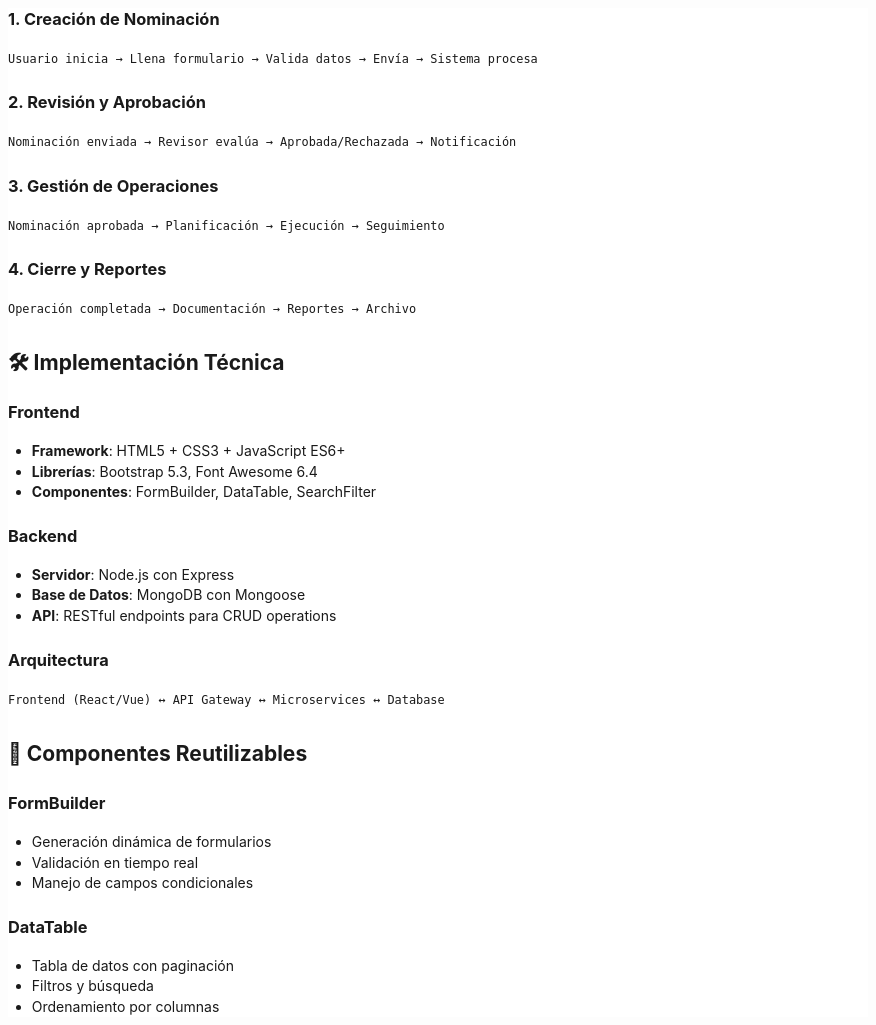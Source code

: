 ### 1. **Creación de Nominación**
```
Usuario inicia → Llena formulario → Valida datos → Envía → Sistema procesa
```

### 2. **Revisión y Aprobación**
```
Nominación enviada → Revisor evalúa → Aprobada/Rechazada → Notificación
```

### 3. **Gestión de Operaciones**
```
Nominación aprobada → Planificación → Ejecución → Seguimiento
```

### 4. **Cierre y Reportes**
```
Operación completada → Documentación → Reportes → Archivo
```

## 🛠️ Implementación Técnica

### Frontend
- **Framework**: HTML5 + CSS3 + JavaScript ES6+
- **Librerías**: Bootstrap 5.3, Font Awesome 6.4
- **Componentes**: FormBuilder, DataTable, SearchFilter

### Backend
- **Servidor**: Node.js con Express
- **Base de Datos**: MongoDB con Mongoose
- **API**: RESTful endpoints para CRUD operations

### Arquitectura
```
Frontend (React/Vue) ↔ API Gateway ↔ Microservices ↔ Database
```

## 📱 Componentes Reutilizables

### FormBuilder
- Generación dinámica de formularios
- Validación en tiempo real
- Manejo de campos condicionales

### DataTable
- Tabla de datos con paginación
- Filtros y búsqueda
- Ordenamiento por columnas
